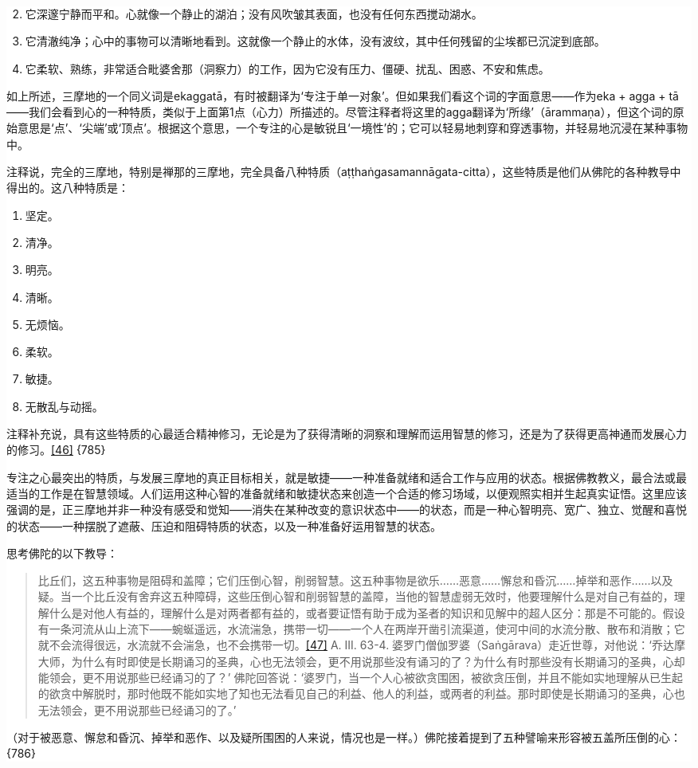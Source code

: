 2.  它深邃宁静而平和。心就像一个静止的湖泊；没有风吹皱其表面，也没有任何东西搅动湖水。
    
3.  它清澈纯净；心中的事物可以清晰地看到。这就像一个静止的水体，没有波纹，其中任何残留的尘埃都已沉淀到底部。
    
4.  它柔软、熟练，非常适合毗婆舍那（洞察力）的工作，因为它没有压力、僵硬、扰乱、困惑、不安和焦虑。
    

如上所述，三摩地的一个同义词是ekaggatā，有时被翻译为‘专注于单一对象’。但如果我们看这个词的字面意思——作为eka + agga + tā——我们会看到心的一种特质，类似于上面第1点（心力）所描述的。尽管注释者将这里的agga翻译为‘所缘’（ārammaṇa），但这个词的原始意思是‘点’、‘尖端’或‘顶点’。根据这个意思，一个专注的心是敏锐且‘一境性’的；它可以轻易地刺穿和穿透事物，并轻易地沉浸在某种事物中。

注释说，完全的三摩地，特别是禅那的三摩地，完全具备八种特质（aṭṭhaṅgasamannāgata-citta），这些特质是他们从佛陀的各种教导中得出的。这八种特质是：

1.  坚定。
    
2.  清净。
    
3.  明亮。
    
4.  清晰。
    
5.  无烦恼。
    
6.  柔软。
    
7.  敏捷。
    
8.  无散乱与动摇。
    

注释补充说，具有这些特质的心最适合精神修习，无论是为了获得清晰的洞察和理解而运用智慧的修习，还是为了获得更高神通而发展心力的修习。[\[46\]](path-factors-of-concentration_split_001.html#fn-fn46) {785}

专注之心最突出的特质，与发展三摩地的真正目标相关，就是敏捷——一种准备就绪和适合工作与应用的状态。根据佛教教义，最合法或最适当的工作是在智慧领域。人们运用这种心智的准备就绪和敏捷状态来创造一个合适的修习场域，以便观照实相并生起真实证悟。这里应该强调的是，正三摩地并非一种没有感受和觉知——消失在某种改变的意识状态中——的状态，而是一种心智明亮、宽广、独立、觉醒和喜悦的状态——一种摆脱了遮蔽、压迫和阻碍特质的状态，以及一种准备好运用智慧的状态。

思考佛陀的以下教导：

> 比丘们，这五种事物是阻碍和盖障；它们压倒心智，削弱智慧。这五种事物是欲乐……恶意……懈怠和昏沉……掉举和恶作……以及疑。当一个比丘没有舍弃这五种障碍，这些压倒心智和削弱智慧的盖障，当他的智慧虚弱无效时，他要理解什么是对自己有益的，理解什么是对他人有益的，理解什么是对两者都有益的，或者要证悟有助于成为圣者的知识和见解中的超人区分：那是不可能的。假设有一条河流从山上流下——蜿蜒遥远，水流湍急，携带一切——一个人在两岸开凿引流渠道，使河中间的水流分散、散布和消散；它就不会流得很远，水流就不会湍急，也不会携带一切。[\[47\]](path-factors-of-concentration_split_001.html#fn-fn47) A. III. 63-4. 婆罗门僧伽罗婆（Saṅgārava）走近世尊，对他说：‘乔达摩大师，为什么有时即使是长期诵习的圣典，心也无法领会，更不用说那些没有诵习的了？为什么有时那些没有长期诵习的圣典，心却能领会，更不用说那些已经诵习的了？’ 佛陀回答说：‘婆罗门，当一个人心被欲贪围困，被欲贪压倒，并且不能如实地理解从已生起的欲贪中解脱时，那时他既不能如实地了知也无法看见自己的利益、他人的利益，或两者的利益。那时即使是长期诵习的圣典，心也无法领会，更不用说那些已经诵习的了。’

（对于被恶意、懈怠和昏沉、掉举和恶作、以及疑所围困的人来说，情况也是一样。）佛陀接着提到了五种譬喻来形容被五盖所压倒的心： {786}

